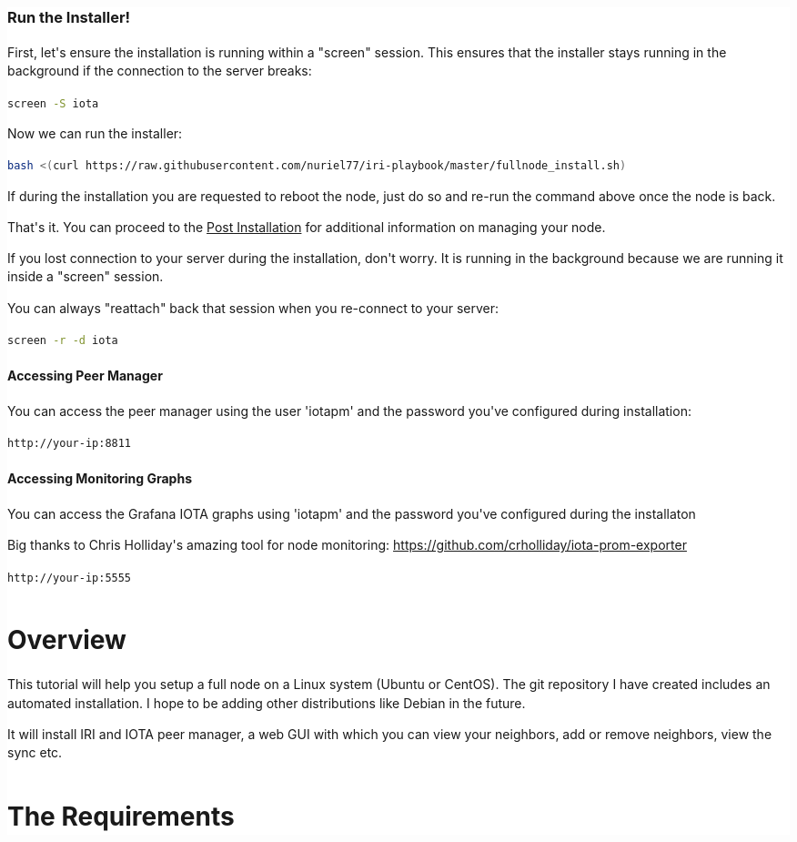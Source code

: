 ### Run the Installer!
First, let's ensure the installation is running within a "screen" session. This ensures that the installer stays running in the background if the connection to the server breaks:
```sh
screen -S iota
```

Now we can run the installer:
```sh
bash <(curl https://raw.githubusercontent.com/nuriel77/iri-playbook/master/fullnode_install.sh)
```
If during the installation you are requested to reboot the node, just do so and re-run the command above once the node is back.

That's it. You can proceed to the [Post Installation](#post-installation) for additional information on managing your node.

If you lost connection to your server during the installation, don't worry. It is running in the background because we are running it inside a "screen" session.

You can always "reattach" back that session when you re-connect to your server:
```sh
screen -r -d iota
```


#### Accessing Peer Manager
You can access the peer manager using the user 'iotapm' and the password you've configured during installation:
```sh
http://your-ip:8811
```

#### Accessing Monitoring Graphs
You can access the Grafana IOTA graphs using 'iotapm' and the password you've configured during the installaton 

Big thanks to Chris Holliday's amazing tool for node monitoring: https://github.com/crholliday/iota-prom-exporter
```sh
http://your-ip:5555
```



# Overview




This tutorial will help you setup a full node on a Linux system (Ubuntu or CentOS).
The git repository I have created includes an automated installation.
I hope to be adding other distributions like Debian in the future.

It will install IRI and IOTA peer manager, a web GUI with which you can view your neighbors, add or remove neighbors, view the sync etc.

# The Requirements
